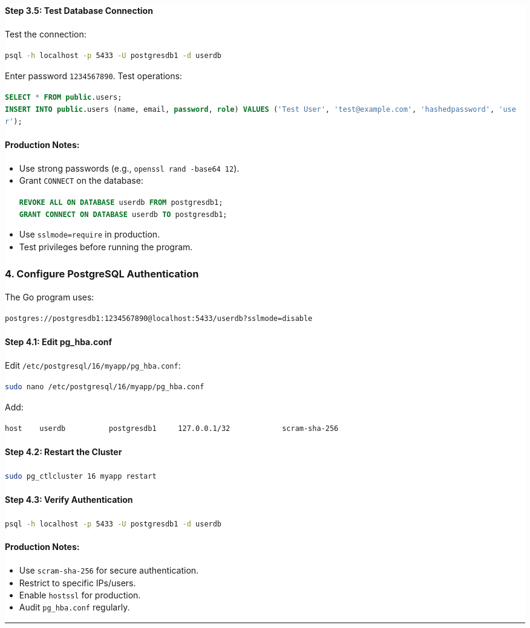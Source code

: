 #### Step 3.5: Test Database Connection
Test the connection:
```bash
psql -h localhost -p 5433 -U postgresdb1 -d userdb
```
Enter password `1234567890`. Test operations:
```sql
SELECT * FROM public.users;
INSERT INTO public.users (name, email, password, role) VALUES ('Test User', 'test@example.com', 'hashedpassword', 'user');
```

#### Production Notes:
- Use strong passwords (e.g., `openssl rand -base64 12`).
- Grant `CONNECT` on the database:
  ```sql
  REVOKE ALL ON DATABASE userdb FROM postgresdb1;
  GRANT CONNECT ON DATABASE userdb TO postgresdb1;
  ```
- Use `sslmode=require` in production.
- Test privileges before running the program.

### 4. Configure PostgreSQL Authentication

The Go program uses:
```
postgres://postgresdb1:1234567890@localhost:5433/userdb?sslmode=disable
```

#### Step 4.1: Edit pg_hba.conf
Edit `/etc/postgresql/16/myapp/pg_hba.conf`:
```bash
sudo nano /etc/postgresql/16/myapp/pg_hba.conf
```

Add:
```
host    userdb          postgresdb1     127.0.0.1/32            scram-sha-256
```

#### Step 4.2: Restart the Cluster
```bash
sudo pg_ctlcluster 16 myapp restart
```

#### Step 4.3: Verify Authentication
```bash
psql -h localhost -p 5433 -U postgresdb1 -d userdb
```

#### Production Notes:
- Use `scram-sha-256` for secure authentication.
- Restrict to specific IPs/users.
- Enable `hostssl` for production.
- Audit `pg_hba.conf` regularly.

---